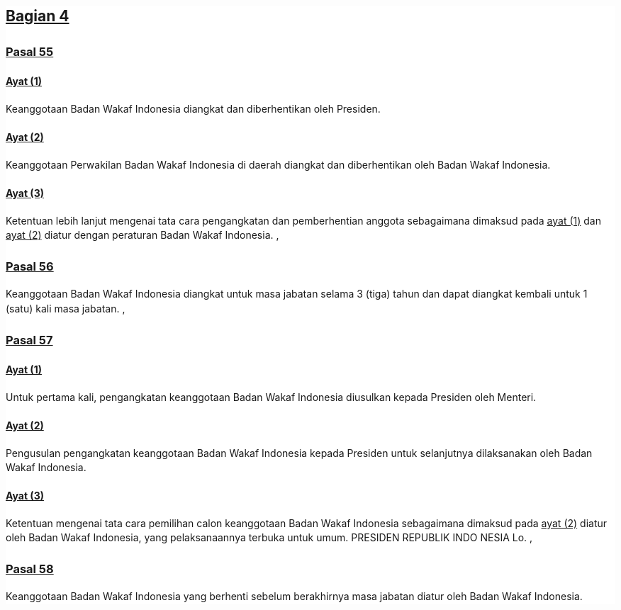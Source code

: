 

## [Bagian 4](http://example.org/legal/document/uu/2004/41/bab/0006/bagian/0004)

### [Pasal 55](http://example.org/legal/document/uu/2004/41/pasal/0055)

#### [Ayat (1)](http://example.org/legal/document/uu/2004/41/pasal/0055/version/20041027/ayat/0001)
Keanggotaan Badan Wakaf Indonesia diangkat dan diberhentikan oleh Presiden.

#### [Ayat (2)](http://example.org/legal/document/uu/2004/41/pasal/0055/version/20041027/ayat/0002)
Keanggotaan Perwakilan Badan Wakaf Indonesia di daerah diangkat dan diberhentikan oleh Badan Wakaf Indonesia.

#### [Ayat (3)](http://example.org/legal/document/uu/2004/41/pasal/0055/version/20041027/ayat/0003)
Ketentuan lebih lanjut mengenai tata cara pengangkatan dan pemberhentian anggota sebagaimana dimaksud pada [ayat (1)](http://example.org/legal/document/uu/2004/41/pasal/0055/version/20041027/ayat/0001) dan [ayat (2)](http://example.org/legal/document/uu/2004/41/pasal/0055/version/20041027/ayat/0002) diatur dengan peraturan Badan Wakaf Indonesia.
,
### [Pasal 56](http://example.org/legal/document/uu/2004/41/pasal/0056)
Keanggotaan Badan Wakaf Indonesia diangkat untuk masa jabatan selama 3 (tiga) tahun dan dapat diangkat kembali untuk 1 (satu) kali masa jabatan.
,
### [Pasal 57](http://example.org/legal/document/uu/2004/41/pasal/0057)

#### [Ayat (1)](http://example.org/legal/document/uu/2004/41/pasal/0057/version/20041027/ayat/0001)
Untuk pertama kali, pengangkatan keanggotaan Badan Wakaf Indonesia diusulkan kepada Presiden oleh Menteri.

#### [Ayat (2)](http://example.org/legal/document/uu/2004/41/pasal/0057/version/20041027/ayat/0002)
Pengusulan pengangkatan keanggotaan Badan Wakaf Indonesia kepada Presiden untuk selanjutnya dilaksanakan oleh Badan Wakaf Indonesia.

#### [Ayat (3)](http://example.org/legal/document/uu/2004/41/pasal/0057/version/20041027/ayat/0003)
Ketentuan mengenai tata cara pemilihan calon keanggotaan Badan Wakaf Indonesia sebagaimana dimaksud pada [ayat (2)](http://example.org/legal/document/uu/2004/41/pasal/0057/version/20041027/ayat/0002) diatur oleh Badan Wakaf Indonesia, yang pelaksanaannya terbuka untuk umum. PRESIDEN REPUBLIK INDO NESIA Lo.
,
### [Pasal 58](http://example.org/legal/document/uu/2004/41/pasal/0058)
Keanggotaan Badan Wakaf Indonesia yang berhenti sebelum berakhirnya masa jabatan diatur oleh Badan Wakaf Indonesia.
